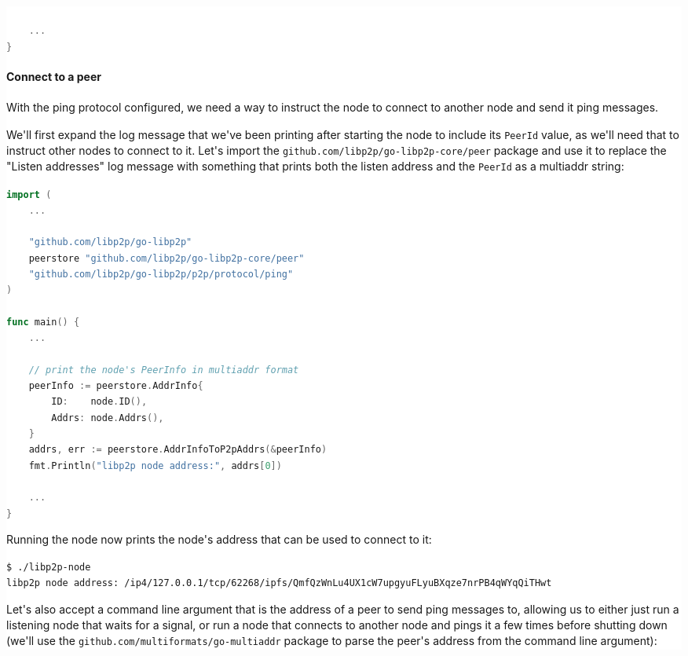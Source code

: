 ```go

    ...
}
```

#### Connect to a peer

With the ping protocol configured, we need a way to instruct the node to connect to another node and
send it ping messages.

We'll first expand the log message that we've been printing after starting the node to include
its `PeerId` value, as we'll need that to instruct other nodes to connect to it. Let's import the
`github.com/libp2p/go-libp2p-core/peer` package and use it to replace the "Listen addresses" log
message with something that prints both the listen address and the `PeerId` as a multiaddr string:

```go
import (
    ...

    "github.com/libp2p/go-libp2p"
    peerstore "github.com/libp2p/go-libp2p-core/peer"
    "github.com/libp2p/go-libp2p/p2p/protocol/ping"
)

func main() {
    ...

    // print the node's PeerInfo in multiaddr format
    peerInfo := peerstore.AddrInfo{
        ID:    node.ID(),
        Addrs: node.Addrs(),
    }
    addrs, err := peerstore.AddrInfoToP2pAddrs(&peerInfo)
    fmt.Println("libp2p node address:", addrs[0])

    ...
}
```

Running the node now prints the node's address that can be used to connect to it:

```sh
$ ./libp2p-node
libp2p node address: /ip4/127.0.0.1/tcp/62268/ipfs/QmfQzWnLu4UX1cW7upgyuFLyuBXqze7nrPB4qWYqQiTHwt
```

Let's also accept a command line argument that is the address of a peer to send ping messages to,
allowing us to either just run a listening node that waits for a signal, or run a node that connects
to another node and pings it a few times before shutting down (we'll use the `github.com/multiformats/go-multiaddr`
package to parse the peer's address from the command line argument):

